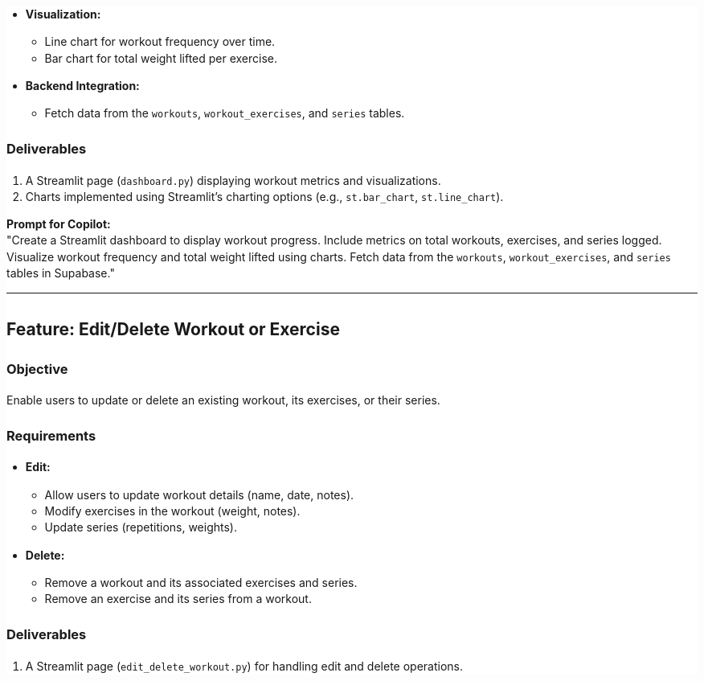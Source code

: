 - **Visualization:**  
  - Line chart for workout frequency over time.  
  - Bar chart for total weight lifted per exercise.  

- **Backend Integration:**  
  - Fetch data from the `workouts`, `workout_exercises`, and `series` tables.  

### Deliverables  
1. A Streamlit page (`dashboard.py`) displaying workout metrics and visualizations.  
2. Charts implemented using Streamlit’s charting options (e.g., `st.bar_chart`, `st.line_chart`).  

**Prompt for Copilot:**  
"Create a Streamlit dashboard to display workout progress. Include metrics on total workouts, exercises, and series logged. Visualize workout frequency and total weight lifted using charts. Fetch data from the `workouts`, `workout_exercises`, and `series` tables in Supabase."

---

## Feature: Edit/Delete Workout or Exercise

### Objective  
Enable users to update or delete an existing workout, its exercises, or their series.

### Requirements  
- **Edit:**  
  - Allow users to update workout details (name, date, notes).
  - Modify exercises in the workout (weight, notes).
  - Update series (repetitions, weights).  

- **Delete:**  
  - Remove a workout and its associated exercises and series.  
  - Remove an exercise and its series from a workout.  

### Deliverables  
1. A Streamlit page (`edit_delete_workout.py`) for handling edit and delete operations. 
